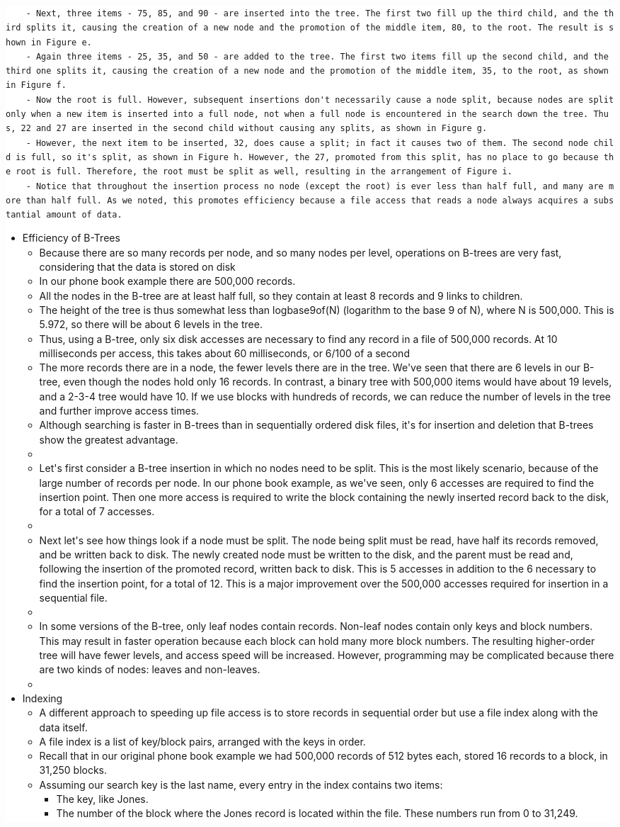         - Next, three items - 75, 85, and 90 - are inserted into the tree. The first two fill up the third child, and the third splits it, causing the creation of a new node and the promotion of the middle item, 80, to the root. The result is shown in Figure e.
        - Again three items - 25, 35, and 50 - are added to the tree. The first two items fill up the second child, and the third one splits it, causing the creation of a new node and the promotion of the middle item, 35, to the root, as shown in Figure f.
        - Now the root is full. However, subsequent insertions don't necessarily cause a node split, because nodes are split only when a new item is inserted into a full node, not when a full node is encountered in the search down the tree. Thus, 22 and 27 are inserted in the second child without causing any splits, as shown in Figure g.
        - However, the next item to be inserted, 32, does cause a split; in fact it causes two of them. The second node child is full, so it's split, as shown in Figure h. However, the 27, promoted from this split, has no place to go because the root is full. Therefore, the root must be split as well, resulting in the arrangement of Figure i.
        - Notice that throughout the insertion process no node (except the root) is ever less than half full, and many are more than half full. As we noted, this promotes efficiency because a file access that reads a node always acquires a substantial amount of data.

- Efficiency of B-Trees
    - Because there are so many records per node, and so many nodes per level, operations on B-trees are very fast, considering that the data is stored on disk
    - In our phone book example there are 500,000 records.
    - All the nodes in the B-tree are at least half full, so they contain at least 8 records and 9 links to children.
    - The height of the tree is thus somewhat less than logbase9of(N) (logarithm to the base 9 of N), where N is 500,000. This is 5.972, so there will be about 6 levels in the tree.
    - Thus, using a B-tree, only six disk accesses are necessary to find any record in a file of 500,000 records. At 10 milliseconds per access, this takes about 60 milliseconds, or 6/100 of a second
    - The more records there are in a node, the fewer levels there are in the tree. We've seen that there are 6 levels in our B-tree, even though the nodes hold only 16 records. In contrast, a binary tree with 500,000 items would have about 19 levels, and a 2-3-4 tree would have 10. If we use blocks with hundreds of records, we can reduce the number of levels in the tree and further improve access times.
    - Although searching is faster in B-trees than in sequentially ordered disk files, it's for insertion and deletion that B-trees show the greatest advantage.
    - 
    - Let's first consider a B-tree insertion in which no nodes need to be split. This is the most likely scenario, because of the large number of records per node. In our phone book example, as we've seen, only 6 accesses are required to find the insertion point. Then one more access is required to write the block containing the newly inserted record back to the disk, for a total of 7 accesses.
    - 
    - Next let's see how things look if a node must be split. The node being split must be read, have half its records removed, and be written back to disk. The newly created node must be written to the disk, and the parent must be read and, following the insertion of the promoted record, written back to disk. This is 5 accesses in addition to the 6 necessary to find the insertion point, for a total of 12. This is a major improvement over the 500,000 accesses required for insertion in a sequential file.
    - 
    - In some versions of the B-tree, only leaf nodes contain records. Non-leaf nodes contain only keys and block numbers. This may result in faster operation because each block can hold many more block numbers. The resulting higher-order tree will have fewer levels, and access speed will be increased. However, programming may be complicated because there are two kinds of nodes: leaves and non-leaves.
    - 
- Indexing
    - A different approach to speeding up file access is to store records in sequential order but use a file index along with the data itself.
    - A file index is a list of key/block pairs, arranged with the keys in order.
    - Recall that in our original phone book example we had 500,000 records of 512 bytes each, stored 16 records to a block, in 31,250 blocks.
    - Assuming our search key is the last name, every entry in the index contains two items:
        - The key, like Jones.
        - The number of the block where the Jones record is located within the file. These numbers run from 0 to 31,249.